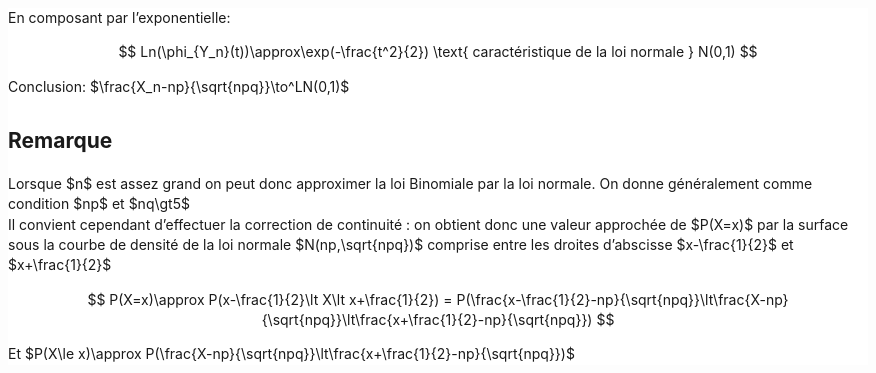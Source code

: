 En composant par l’exponentielle:

$$
Ln(\phi_{Y_n}(t))\approx\exp(-\frac{t^2}{2}) \text{ caractéristique de la loi normale } N(0,1)
$$

Conclusion: $\frac{X_n-np}{\sqrt{npq}}\to^LN(0,1)$

## Remarque
<div class="alert alert-warning" role="alert" markdown="1">
Lorsque $n$ est assez grand on peut donc approximer la loi Binomiale par la loi normale. On donne généralement comme  condition $np$ et $nq\gt5$
</div>
Il convient cependant d’effectuer la correction de continuité : on obtient donc une valeur approchée de $P(X=x)$ par la surface sous la courbe de densité de la loi normale $N(np,\sqrt{npq})$ comprise entre les droites d’abscisse $x-\frac{1}{2}$ et $x+\frac{1}{2}$

$$
P(X=x)\approx P(x-\frac{1}{2}\lt X\lt x+\frac{1}{2}) = P(\frac{x-\frac{1}{2}-np}{\sqrt{npq}}\lt\frac{X-np}{\sqrt{npq}}\lt\frac{x+\frac{1}{2}-np}{\sqrt{npq}})
$$

Et $P(X\le x)\approx P(\frac{X-np}{\sqrt{npq}}\lt\frac{x+\frac{1}{2}-np}{\sqrt{npq}})$
